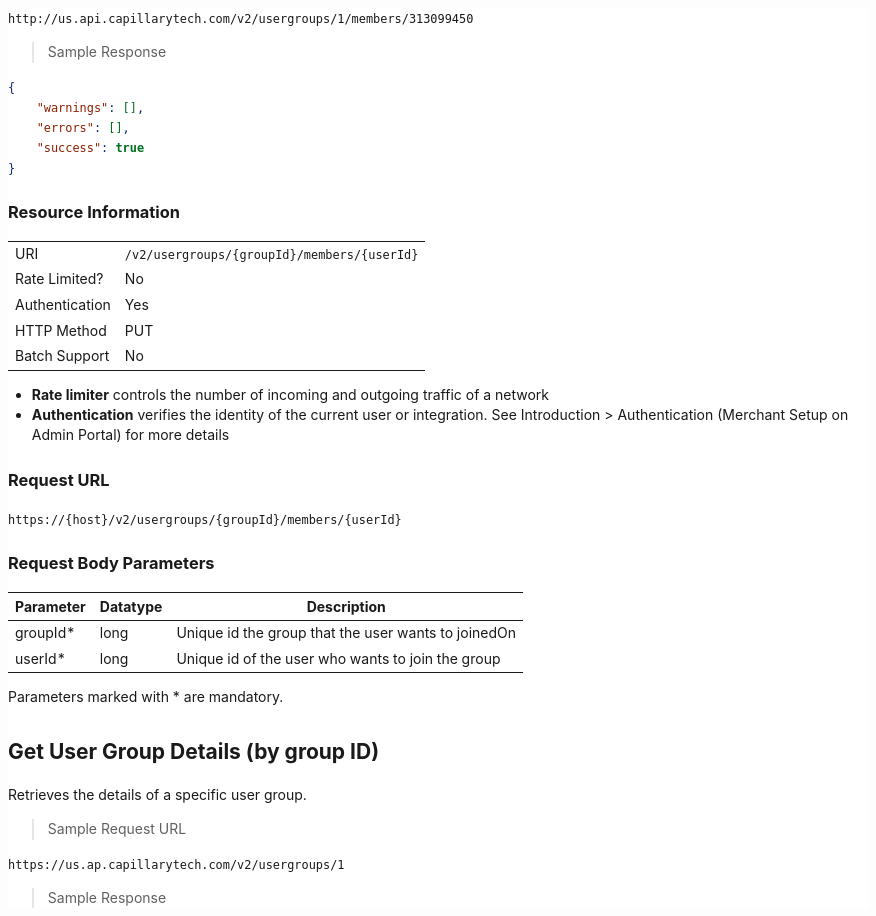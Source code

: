 ```html
http://us.api.capillarytech.com/v2/usergroups/1/members/313099450
```



> Sample Response

```json
{
    "warnings": [],
    "errors": [],
    "success": true
}
```



### Resource Information
| | |
--------- | ----------- |
URI | `/v2/usergroups/{groupId}/members/{userId}`
Rate Limited? | No
Authentication | Yes
HTTP Method | PUT
Batch Support | No

* **Rate limiter** controls the number of incoming and outgoing traffic of a network
* **Authentication** verifies the identity of the current user or integration. See Introduction > Authentication (Merchant Setup on Admin Portal) for more details

### Request URL

`https://{host}/v2/usergroups/{groupId}/members/{userId}`


### Request Body Parameters

Parameter | Datatype | Description
--------- | -------- | -----------
groupId* | long | Unique id the group that the user wants to joinedOn
userId* | long | Unique id of the user who wants to join the group

<aside class="notice">Parameters marked with * are mandatory. </aside>


## Get User Group Details (by group ID)

Retrieves the details of a specific user group.

> Sample Request URL

```html
https://us.ap.capillarytech.com/v2/usergroups/1
```

> Sample Response
